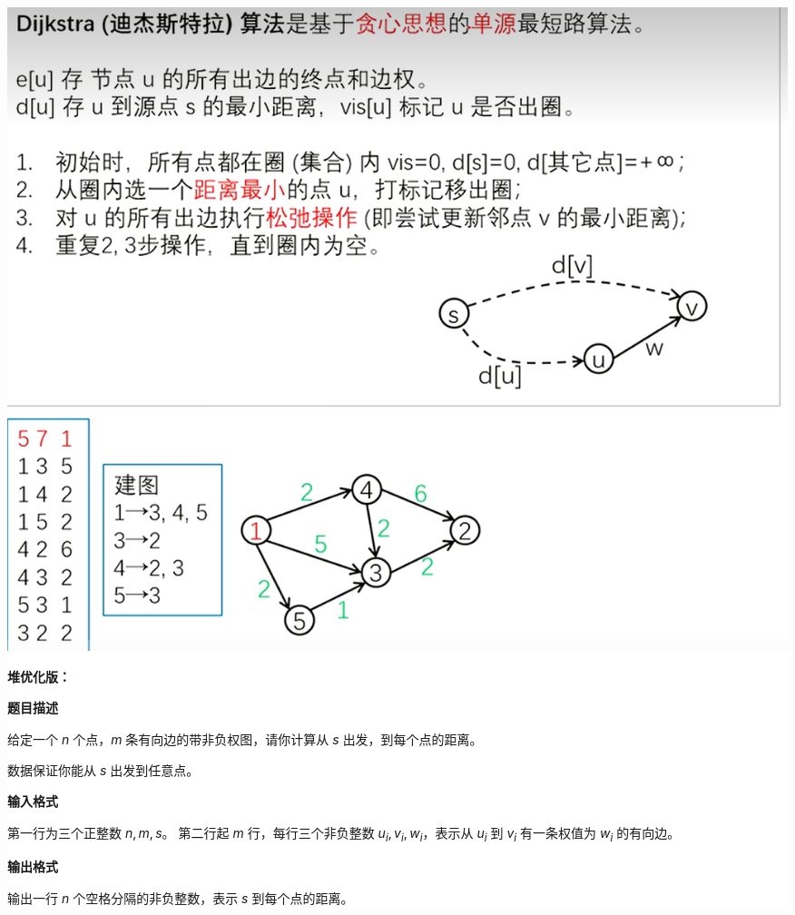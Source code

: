 ![image-20250418090828454](image-20250418090828454.png)

**堆优化版：**

**题目描述**

给定一个 $n$ 个点，$m$ 条有向边的带非负权图，请你计算从 $s$ 出发，到每个点的距离。

数据保证你能从 $s$ 出发到任意点。

**输入格式**

第一行为三个正整数 $n, m, s$。
第二行起 $m$ 行，每行三个非负整数 $u_i, v_i, w_i$，表示从 $u_i$ 到 $v_i$ 有一条权值为 $w_i$ 的有向边。

**输出格式**

输出一行 $n$ 个空格分隔的非负整数，表示 $s$ 到每个点的距离。
